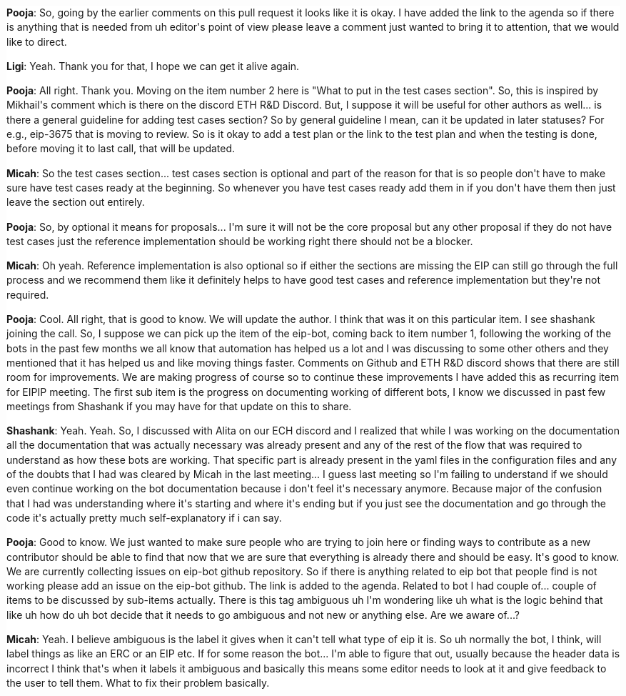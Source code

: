 **Pooja**: So, going by the earlier comments on this pull request it looks like it is okay. I have added the link to the agenda so if there is anything that is needed from uh editor's point of view please leave a comment just wanted to bring it to attention, that we would like to direct.

**Ligi**: Yeah. Thank you for that, I hope we can get it alive again.

**Pooja**: All right. Thank you. Moving on the item number 2 here is "What to put in the test cases section". So, this is inspired by Mikhail's comment which is there on the discord ETH R&D Discord. But, I suppose it will be useful for other authors as well... is there a general guideline for adding test cases section? So by general guideline I mean, can it be updated in later statuses? For e.g., eip-3675 that is moving to review. So is it okay to add a test plan or the link to the test plan and when the testing is done, before moving it to last call, that will be updated.

**Micah**: So the test cases section... test cases section is optional and part of the reason for that is so people don't have to make sure have test cases ready at the beginning. So whenever you have test cases ready add them in if you don't have them then just leave the section out entirely.

**Pooja**: So, by optional it means for proposals... I'm sure it will not be the core proposal but any other proposal if they do not have test cases just the reference implementation should be working right there should not be a blocker.

**Micah**: Oh yeah. Reference implementation is also optional so if either the sections are missing the EIP can still go through the full process and we recommend them like it definitely helps to have good test cases and reference implementation but they're not required.

**Pooja**: Cool. All right, that is good to know. We will update the author. I think that was it on this particular item. I see shashank joining the call. So, I suppose we can pick up the item
of the eip-bot, coming back to item number 1, following the working of the bots in the past few months we all know that automation has helped us a lot and I was discussing to some other others
and they mentioned that it has helped us and like moving things faster. Comments on Github and ETH R&D discord shows that there are still room for improvements. We are making progress of course so to continue these improvements I have added this as recurring item for EIPIP meeting. The first sub item is the progress on documenting working of different bots, I know we discussed in past few meetings from Shashank if you may have for that update on this to share.

**Shashank**: Yeah. Yeah. So, I discussed with Alita on our ECH discord and I realized that while I was working on the documentation all the documentation that was actually necessary was already present and any of the rest of the flow that was required to understand as how these bots are working. That specific part is already present in the yaml files in the configuration files and any of the doubts that I had was cleared by Micah in the last meeting... I guess last meeting so I'm failing to understand if we should even continue working on the bot documentation because i don't feel it's necessary anymore. Because major of the confusion that I had was understanding where it's starting and where it's ending but if you just see the documentation and go through the code it's actually pretty much self-explanatory if i can say.

**Pooja**: Good to know. We just wanted to make sure people who are trying to join here or finding ways to contribute as a new contributor should be able to find that now that we are sure that everything is already there and should be easy. It's good to know. We are currently collecting issues on eip-bot github repository. So if there is anything related to eip bot that people find is
not working please add an issue on the eip-bot github. The link is added to the agenda. Related to bot I had couple of... couple of items to be discussed by sub-items actually. There is this tag ambiguous uh I'm wondering like uh what is the logic behind that like uh how do uh bot decide that it needs to go ambiguous and not new or anything else. Are we aware of...?

**Micah**: Yeah. I believe ambiguous is the label it gives when it can't tell what type of eip it is. So uh normally the bot, I think, will label things as like an ERC or an EIP etc. If for some reason the bot... I'm able to figure that out, usually because the header data is incorrect I think that's when it labels it ambiguous and basically this means some editor needs to look at it and give feedback to the user to tell them. What to fix their problem basically.
